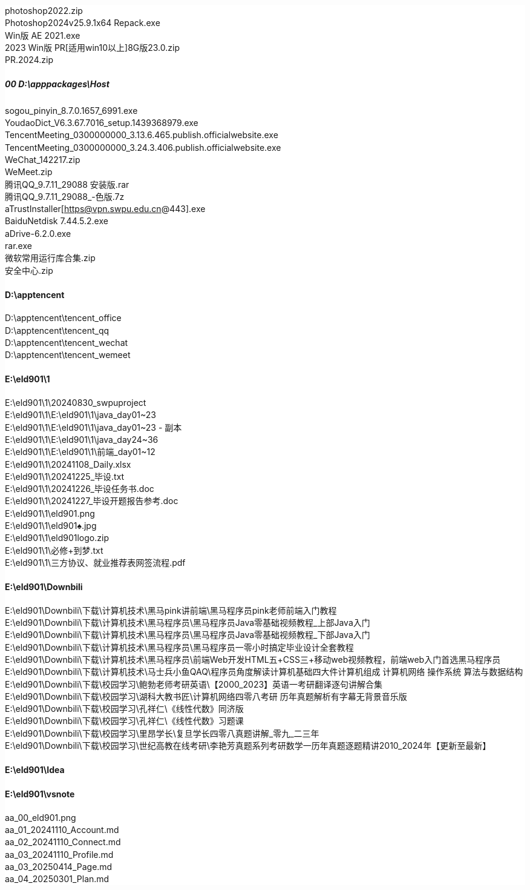 photoshop2022.zip  
Photoshop2024v25.9.1x64 Repack.exe  
Win版 AE 2021.exe  
2023 Win版 PR[适用win10以上]8G版23.0.zip  
PR.2024.zip  
##### 00 D:\apppackages\Host
sogou_pinyin_8.7.0.1657_6991.exe  
YoudaoDict_V6.3.67.7016_setup.1439368979.exe  
TencentMeeting_0300000000_3.13.6.465.publish.officialwebsite.exe  
TencentMeeting_0300000000_3.24.3.406.publish.officialwebsite.exe  
WeChat_142217.zip  
WeMeet.zip  
腾讯QQ_9.7.11_29088 安装版.rar  
腾讯QQ_9.7.11_29088_-色版.7z  
aTrustInstaller[https@vpn.swpu.edu.cn@443].exe  
BaiduNetdisk 7.44.5.2.exe  
aDrive-6.2.0.exe  
rar.exe  
微软常用运行库合集.zip  
安全中心.zip  
#### D:\apptencent
D:\apptencent\tencent_office  
D:\apptencent\tencent_qq  
D:\apptencent\tencent_wechat  
D:\apptencent\tencent_wemeet  
#### E:\eld901\1
E:\eld901\1\20240830_swpuproject  
E:\eld901\1\E:\eld901\1\java_day01~23  
E:\eld901\1\E:\eld901\1\java_day01~23 - 副本  
E:\eld901\1\E:\eld901\1\java_day24~36  
E:\eld901\1\E:\eld901\1\前端_day01~12  
E:\eld901\1\20241108_Daily.xlsx  
E:\eld901\1\20241225_毕设.txt  
E:\eld901\1\20241226_毕设任务书.doc  
E:\eld901\1\20241227_毕设开题报告参考.doc  
E:\eld901\1\eld901.png  
E:\eld901\1\eld901♠.jpg  
E:\eld901\1\eld901logo.zip  
E:\eld901\1\必修+到梦.txt  
E:\eld901\1\三方协议、就业推荐表网签流程.pdf  
#### E:\eld901\Downbili
E:\eld901\Downbili\下载\计算机技术\黑马pink讲前端\黑马程序员pink老师前端入门教程  
E:\eld901\Downbili\下载\计算机技术\黑马程序员\黑马程序员Java零基础视频教程_上部Java入门  
E:\eld901\Downbili\下载\计算机技术\黑马程序员\黑马程序员Java零基础视频教程_下部Java入门  
E:\eld901\Downbili\下载\计算机技术\黑马程序员\黑马程序员一零小时搞定毕业设计全套教程  
E:\eld901\Downbili\下载\计算机技术\黑马程序员\前端Web开发HTML五+CSS三+移动web视频教程，前端web入门首选黑马程序员  
E:\eld901\Downbili\下载\计算机技术\马士兵小鱼QAQ\程序员角度解读计算机基础四大件计算机组成 计算机网络 操作系统 算法与数据结构  
E:\eld901\Downbili\下载\校园学习\鲍勃老师考研英语\【2000_2023】英语一考研翻译逐句讲解合集  
E:\eld901\Downbili\下载\校园学习\湖科大教书匠\计算机网络四零八考研 历年真题解析有字幕无背景音乐版  
E:\eld901\Downbili\下载\校园学习\孔祥仁\《线性代数》同济版  
E:\eld901\Downbili\下载\校园学习\孔祥仁\《线性代数》习题课  
E:\eld901\Downbili\下载\校园学习\里昂学长\复旦学长四零八真题讲解_零九_二三年  
E:\eld901\Downbili\下载\校园学习\世纪高教在线考研\李艳芳真题系列考研数学一历年真题逐题精讲2010_2024年【更新至最新】  
#### E:\eld901\Idea
#### E:\eld901\vsnote
aa_00_eld901.png  
aa_01_20241110_Account.md  
aa_02_20241110_Connect.md  
aa_03_20241110_Profile.md  
aa_03_20250414_Page.md  
aa_04_20250301_Plan.md  